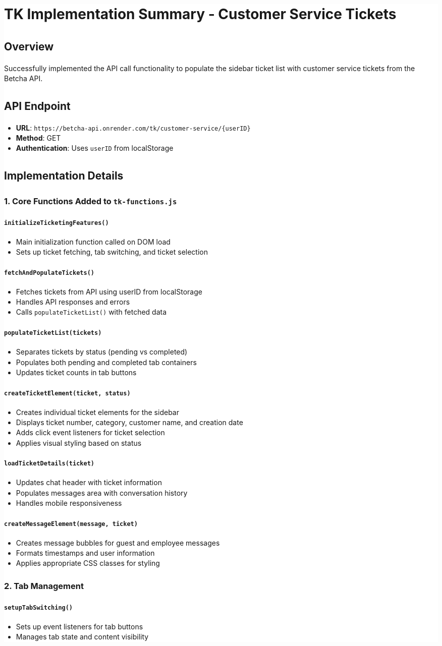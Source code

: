 # TK Implementation Summary - Customer Service Tickets

## Overview
Successfully implemented the API call functionality to populate the sidebar ticket list with customer service tickets from the Betcha API.

## API Endpoint
- **URL**: `https://betcha-api.onrender.com/tk/customer-service/{userID}`
- **Method**: GET
- **Authentication**: Uses `userID` from localStorage

## Implementation Details

### 1. Core Functions Added to `tk-functions.js`

#### `initializeTicketingFeatures()`
- Main initialization function called on DOM load
- Sets up ticket fetching, tab switching, and ticket selection

#### `fetchAndPopulateTickets()`
- Fetches tickets from API using userID from localStorage
- Handles API responses and errors
- Calls `populateTicketList()` with fetched data

#### `populateTicketList(tickets)`
- Separates tickets by status (pending vs completed)
- Populates both pending and completed tab containers
- Updates ticket counts in tab buttons

#### `createTicketElement(ticket, status)`
- Creates individual ticket elements for the sidebar
- Displays ticket number, category, customer name, and creation date
- Adds click event listeners for ticket selection
- Applies visual styling based on status

#### `loadTicketDetails(ticket)`
- Updates chat header with ticket information
- Populates messages area with conversation history
- Handles mobile responsiveness

#### `createMessageElement(message, ticket)`
- Creates message bubbles for guest and employee messages
- Formats timestamps and user information
- Applies appropriate CSS classes for styling

### 2. Tab Management

#### `setupTabSwitching()`
- Sets up event listeners for tab buttons
- Manages tab state and content visibility
